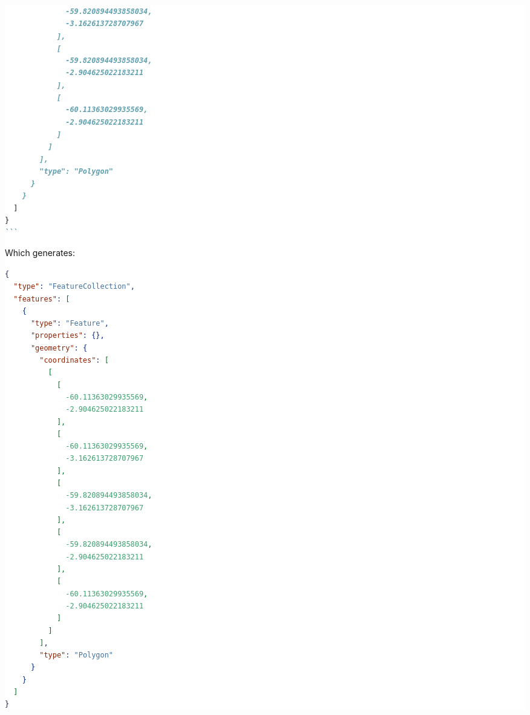 ````markdown
              -59.820894493858034,
              -3.162613728707967
            ],
            [
              -59.820894493858034,
              -2.904625022183211
            ],
            [
              -60.11363029935569,
              -2.904625022183211
            ]
          ]
        ],
        "type": "Polygon"
      }
    }
  ]
}
```
````

Which generates:

```geojson
{
  "type": "FeatureCollection",
  "features": [
    {
      "type": "Feature",
      "properties": {},
      "geometry": {
        "coordinates": [
          [
            [
              -60.11363029935569,
              -2.904625022183211
            ],
            [
              -60.11363029935569,
              -3.162613728707967
            ],
            [
              -59.820894493858034,
              -3.162613728707967
            ],
            [
              -59.820894493858034,
              -2.904625022183211
            ],
            [
              -60.11363029935569,
              -2.904625022183211
            ]
          ]
        ],
        "type": "Polygon"
      }
    }
  ]
}
```
